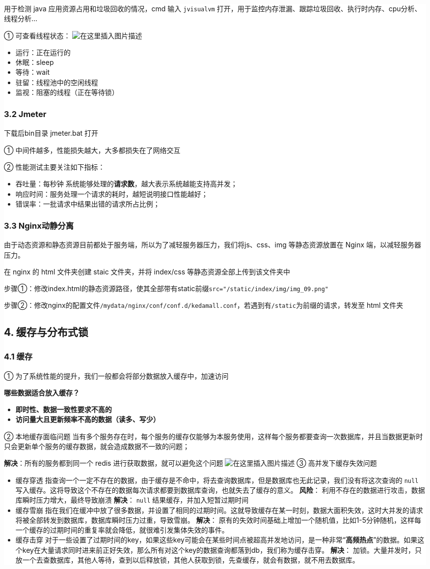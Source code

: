 用于检测 java 应用资源占用和垃圾回收的情况，cmd 输入 `jvisualvm` 打开，用于监控内存泄漏、跟踪垃圾回收、执行时内存、cpu分析、线程分析…

① 可查看线程状态：
![在这里插入图片描述](https://img-blog.csdnimg.cn/20201115095121490.png#pic_center)

- 运行：正在运行的
- 休眠：sleep
- 等待：wait
- 驻留：线程池中的空闲线程
- 监视：阻塞的线程（正在等待锁）

### 3.2 Jmeter

下载后bin目录 jmeter.bat 打开

① 中间件越多，性能损失越大，大多都损失在了网络交互

② 性能测试主要关注如下指标：

- 吞吐量：每秒钟 系统能够处理的**请求数**，越大表示系统越能支持高并发；
- 响应时间：服务处理一个请求的耗时，越短说明接口性能越好；
- 错误率：一批请求中结果出错的请求所占比例；

### 3.3 Nginx动静分离

由于动态资源和静态资源目前都处于服务端，所以为了减轻服务器压力，我们将js、css、img 等静态资源放置在 Nginx 端，以减轻服务器压力。

在 nginx 的 html 文件夹创建 staic 文件夹，并将 index/css 等静态资源全部上传到该文件夹中

步骤①：修改index.html的静态资源路径，使其全部带有static前缀`src="/static/index/img/img_09.png"`

步骤②：修改nginx的配置文件`/mydata/nginx/conf/conf.d/kedamall.conf`，若遇到有`/static`为前缀的请求，转发至 html 文件夹

## 4. 缓存与分布式锁

### 4.1 缓存

① 为了系统性能的提升，我们一般都会将部分数据放入缓存中，加速访问

**哪些数据适合放入缓存？**

- **即时性、数据一致性要求不高的**
- **访问量大且更新频率不高的数据（读多、写少）**

② 本地缓存面临问题
当有多个服务存在时，每个服务的缓存仅能够为本服务使用，这样每个服务都要查询一次数据库，并且当数据更新时只会更新单个服务的缓存数据，就会造成数据不一致的问题；

**解决**：所有的服务都到同一个 redis 进行获取数据，就可以避免这个问题
![在这里插入图片描述](https://img-blog.csdnimg.cn/2020123111182457.png?x-oss-process=image/watermark,type_ZmFuZ3poZW5naGVpdGk,shadow_10,text_aHR0cHM6Ly9ibG9nLmNzZG4ubmV0L20wXzM4MTQwMjA3,size_16,color_FFFFFF,t_70)
③ 高并发下缓存失效问题

- 缓存穿透
    指查询一个一定不存在的数据，由于缓存是不命中，将去查询数据库，但是数据库也无此记录，我们没有将这次查询的 `null` 写入缓存。这将导致这个不存在的数据每次请求都要到数据库查询，也就失去了缓存的意义。
    **风险**： 利用不存在的数据进行攻击，数据库瞬时压力增大，最终导致崩溃
    **解决**： `null` 结果缓存，并加入短暂过期时间
- 缓存雪崩
    指在我们在缓冲中放了很多数据，并设置了相同的过期时间。这就导致缓存在某一时刻，数据大面积失效，这时大并发的请求将被全部转发到数据库，数据库瞬时压力过重，导致雪崩。
    **解决**： 原有的失效时间基础上增加一个随机值，比如1-5分钟随机，这样每一个缓存的过期时间的重复率就会降低，就很难引发集体失效的事件。
- 缓存击穿
    对于一些设置了过期时间的key，如果这些key可能会在某些时间点被超高并发地访问，是一种非常“**高频热点**”的数据。如果这个key在大量请求同时进来前正好失效，那么所有对这个key的数据查询都落到db，我们称为缓存击穿。
    **解决**： 加锁。大量并发时，只放一个去查数据库，其他人等待，查到以后释放锁，其他人获取到锁，先查缓存，就会有数据，就不用去数据库。

